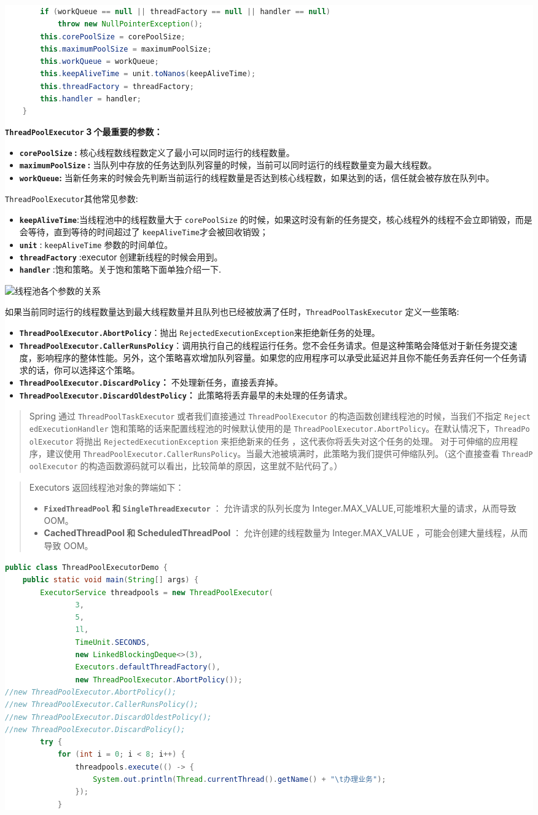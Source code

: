 ```java
        if (workQueue == null || threadFactory == null || handler == null)
            throw new NullPointerException();
        this.corePoolSize = corePoolSize;
        this.maximumPoolSize = maximumPoolSize;
        this.workQueue = workQueue;
        this.keepAliveTime = unit.toNanos(keepAliveTime);
        this.threadFactory = threadFactory;
        this.handler = handler;
    }
```

**`ThreadPoolExecutor` 3 个最重要的参数：**

- **`corePoolSize` :** 核心线程数线程数定义了最小可以同时运行的线程数量。
- **`maximumPoolSize` :** 当队列中存放的任务达到队列容量的时候，当前可以同时运行的线程数量变为最大线程数。
- **`workQueue`:** 当新任务来的时候会先判断当前运行的线程数量是否达到核心线程数，如果达到的话，信任就会被存放在队列中。

`ThreadPoolExecutor`其他常见参数:

- **`keepAliveTime`**:当线程池中的线程数量大于 `corePoolSize` 的时候，如果这时没有新的任务提交，核心线程外的线程不会立即销毁，而是会等待，直到等待的时间超过了 `keepAliveTime`才会被回收销毁；
- **`unit`** : `keepAliveTime` 参数的时间单位。
- **`threadFactory`** :executor 创建新线程的时候会用到。
- **`handler`** :饱和策略。关于饱和策略下面单独介绍一下.

![线程池各个参数的关系](https://my-blog-to-use.oss-cn-beijing.aliyuncs.com/2019-7/线程池各个参数的关系.jpg)

如果当前同时运行的线程数量达到最大线程数量并且队列也已经被放满了任时，`ThreadPoolTaskExecutor` 定义一些策略:

- **`ThreadPoolExecutor.AbortPolicy`**：抛出 `RejectedExecutionException`来拒绝新任务的处理。
- **`ThreadPoolExecutor.CallerRunsPolicy`**：调用执行自己的线程运行任务。您不会任务请求。但是这种策略会降低对于新任务提交速度，影响程序的整体性能。另外，这个策略喜欢增加队列容量。如果您的应用程序可以承受此延迟并且你不能任务丢弃任何一个任务请求的话，你可以选择这个策略。
- **`ThreadPoolExecutor.DiscardPolicy`：** 不处理新任务，直接丢弃掉。
- **`ThreadPoolExecutor.DiscardOldestPolicy`：** 此策略将丢弃最早的未处理的任务请求。

> Spring 通过 `ThreadPoolTaskExecutor` 或者我们直接通过 `ThreadPoolExecutor` 的构造函数创建线程池的时候，当我们不指定 `RejectedExecutionHandler` 饱和策略的话来配置线程池的时候默认使用的是 `ThreadPoolExecutor.AbortPolicy`。在默认情况下，`ThreadPoolExecutor` 将抛出 `RejectedExecutionException` 来拒绝新来的任务 ，这代表你将丢失对这个任务的处理。 对于可伸缩的应用程序，建议使用 `ThreadPoolExecutor.CallerRunsPolicy`。当最大池被填满时，此策略为我们提供可伸缩队列。（这个直接查看 `ThreadPoolExecutor` 的构造函数源码就可以看出，比较简单的原因，这里就不贴代码了。）

> Executors 返回线程池对象的弊端如下：
>
> - **`FixedThreadPool` 和 `SingleThreadExecutor`** ： 允许请求的队列长度为 Integer.MAX_VALUE,可能堆积大量的请求，从而导致 OOM。
> - **CachedThreadPool 和 ScheduledThreadPool** ： 允许创建的线程数量为 Integer.MAX_VALUE ，可能会创建大量线程，从而导致 OOM。

```java
public class ThreadPoolExecutorDemo {
    public static void main(String[] args) {
        ExecutorService threadpools = new ThreadPoolExecutor(
                3, 
                5, 
                1l,
                TimeUnit.SECONDS,
                new LinkedBlockingDeque<>(3),
                Executors.defaultThreadFactory(),
                new ThreadPoolExecutor.AbortPolicy());
//new ThreadPoolExecutor.AbortPolicy();
//new ThreadPoolExecutor.CallerRunsPolicy();
//new ThreadPoolExecutor.DiscardOldestPolicy();
//new ThreadPoolExecutor.DiscardPolicy();
        try {
            for (int i = 0; i < 8; i++) {
                threadpools.execute(() -> {
                    System.out.println(Thread.currentThread().getName() + "\t办理业务");
                });
            }
```